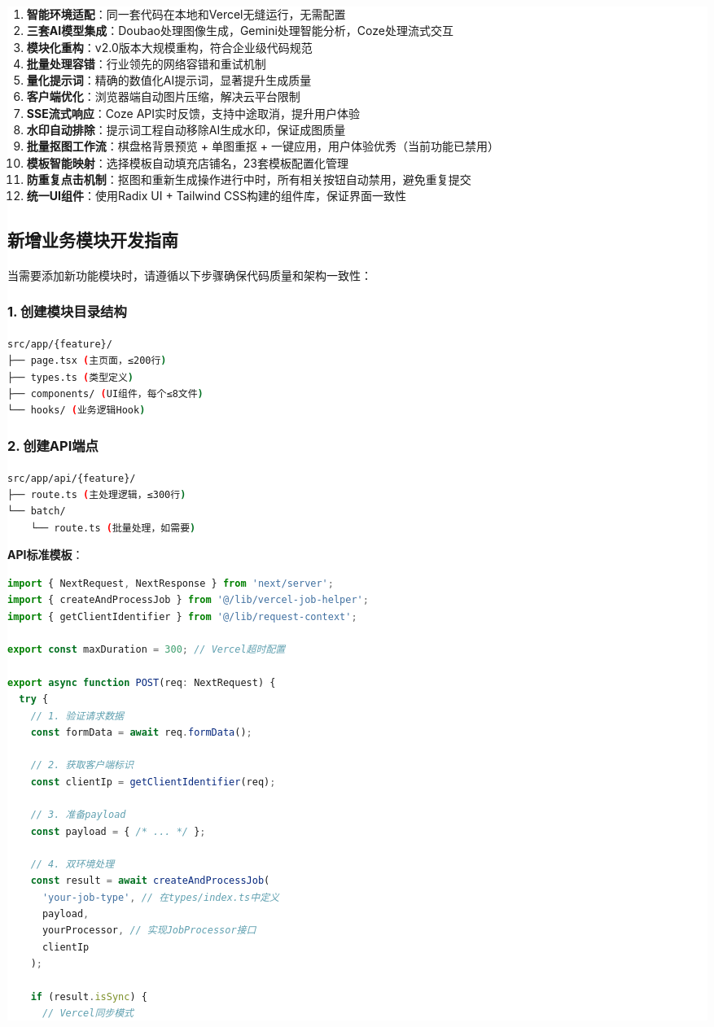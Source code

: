 1. **智能环境适配**：同一套代码在本地和Vercel无缝运行，无需配置
2. **三套AI模型集成**：Doubao处理图像生成，Gemini处理智能分析，Coze处理流式交互
3. **模块化重构**：v2.0版本大规模重构，符合企业级代码规范
4. **批量处理容错**：行业领先的网络容错和重试机制
5. **量化提示词**：精确的数值化AI提示词，显著提升生成质量
6. **客户端优化**：浏览器端自动图片压缩，解决云平台限制
7. **SSE流式响应**：Coze API实时反馈，支持中途取消，提升用户体验
8. **水印自动排除**：提示词工程自动移除AI生成水印，保证成图质量
9. **批量抠图工作流**：棋盘格背景预览 + 单图重抠 + 一键应用，用户体验优秀（当前功能已禁用）
10. **模板智能映射**：选择模板自动填充店铺名，23套模板配置化管理
11. **防重复点击机制**：抠图和重新生成操作进行中时，所有相关按钮自动禁用，避免重复提交
12. **统一UI组件**：使用Radix UI + Tailwind CSS构建的组件库，保证界面一致性

## 新增业务模块开发指南

当需要添加新功能模块时，请遵循以下步骤确保代码质量和架构一致性：

### 1. 创建模块目录结构

```bash
src/app/{feature}/
├── page.tsx (主页面，≤200行)
├── types.ts (类型定义)
├── components/ (UI组件，每个≤8文件)
└── hooks/ (业务逻辑Hook)
```

### 2. 创建API端点

```bash
src/app/api/{feature}/
├── route.ts (主处理逻辑，≤300行)
└── batch/
    └── route.ts (批量处理，如需要)
```

**API标准模板**：
```typescript
import { NextRequest, NextResponse } from 'next/server';
import { createAndProcessJob } from '@/lib/vercel-job-helper';
import { getClientIdentifier } from '@/lib/request-context';

export const maxDuration = 300; // Vercel超时配置

export async function POST(req: NextRequest) {
  try {
    // 1. 验证请求数据
    const formData = await req.formData();

    // 2. 获取客户端标识
    const clientIp = getClientIdentifier(req);

    // 3. 准备payload
    const payload = { /* ... */ };

    // 4. 双环境处理
    const result = await createAndProcessJob(
      'your-job-type', // 在types/index.ts中定义
      payload,
      yourProcessor, // 实现JobProcessor接口
      clientIp
    );

    if (result.isSync) {
      // Vercel同步模式
```